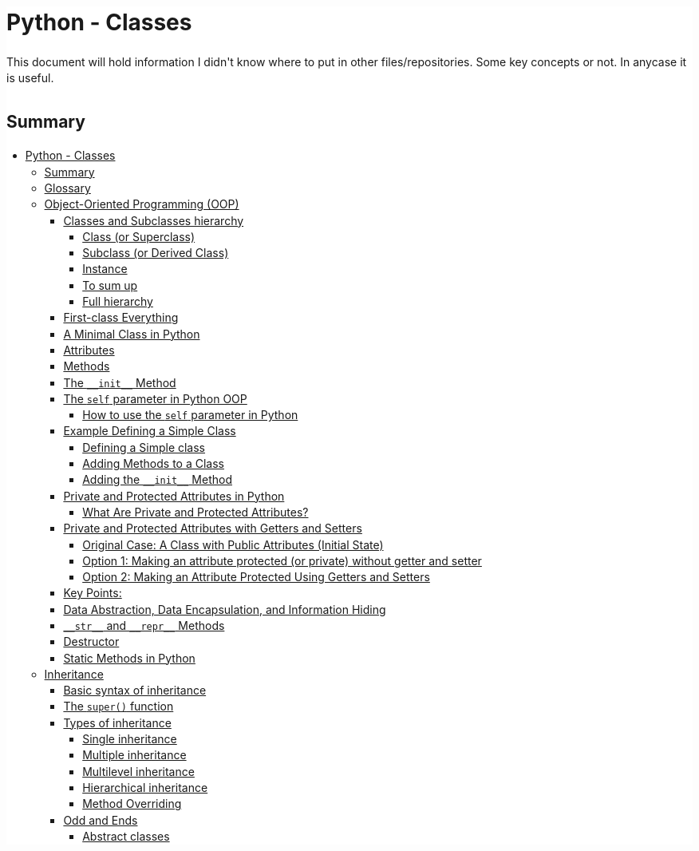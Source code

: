 # Python - Classes

This document will hold information I didn't know where to put in other files/repositories. Some key concepts or not. In anycase it is useful.

## Summary

- [Python - Classes](#python---classes)
  - [Summary](#summary)
  - [Glossary](#glossary)
  - [Object-Oriented Programming (OOP)](#object-oriented-programming-oop)
    - [Classes and Subclasses hierarchy](#classes-and-subclasses-hierarchy)
      - [Class (or Superclass)](#class-or-superclass)
      - [Subclass (or Derived Class)](#subclass-or-derived-class)
      - [Instance](#instance)
      - [To sum up](#to-sum-up)
      - [Full hierarchy](#full-hierarchy)
    - [First-class Everything](#first-class-everything)
    - [A Minimal Class in Python](#a-minimal-class-in-python)
    - [Attributes](#attributes)
    - [Methods](#methods)
    - [The `__init__` Method](#the-__init__-method)
    - [The `self` parameter in Python OOP](#the-self-parameter-in-python-oop)
      - [How to use the `self` parameter in Python](#how-to-use-the-self-parameter-in-python)
    - [Example Defining a Simple Class](#example-defining-a-simple-class)
      - [Defining a Simple class](#defining-a-simple-class)
      - [Adding Methods to a Class](#adding-methods-to-a-class)
      - [Adding the `__init__` Method](#adding-the-__init__-method)
    - [Private and Protected Attributes in Python](#private-and-protected-attributes-in-python)
      - [What Are Private and Protected Attributes?](#what-are-private-and-protected-attributes)
    - [Private and Protected Attributes with Getters and Setters](#private-and-protected-attributes-with-getters-and-setters)
      - [Original Case: A Class with Public Attributes (Initial State)](#original-case-a-class-with-public-attributes-initial-state)
      - [Option 1: Making an attribute protected (or private) without getter and setter](#option-1-making-an-attribute-protected-or-private-without-getter-and-setter)
      - [Option 2: Making an Attribute Protected Using Getters and Setters](#option-2-making-an-attribute-protected-using-getters-and-setters)
    - [Key Points:](#key-points)
    - [Data Abstraction, Data Encapsulation, and Information Hiding](#data-abstraction-data-encapsulation-and-information-hiding)
    - [`__str__` and `__repr__` Methods](#__str__-and-__repr__-methods)
    - [Destructor](#destructor)
    - [Static Methods in Python](#static-methods-in-python)
  - [Inheritance](#inheritance)
    - [Basic syntax of inheritance](#basic-syntax-of-inheritance)
    - [The `super()` function](#the-super-function)
    - [Types of inheritance](#types-of-inheritance)
      - [Single inheritance](#single-inheritance)
      - [Multiple inheritance](#multiple-inheritance)
      - [Multilevel inheritance](#multilevel-inheritance)
      - [Hierarchical inheritance](#hierarchical-inheritance)
      - [Method Overriding](#method-overriding)
    - [Odd and Ends](#odd-and-ends)
      - [Abstract classes](#abstract-classes)
